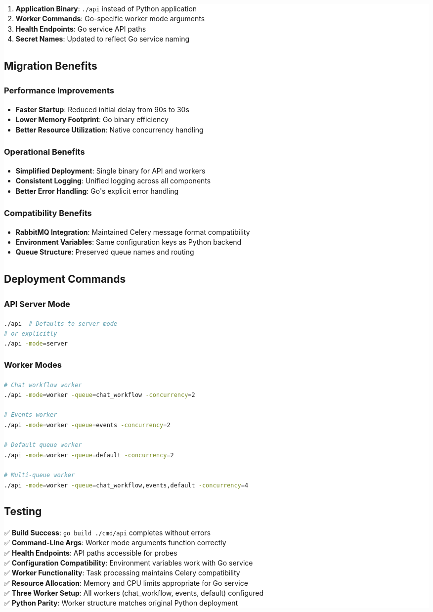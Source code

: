 1. **Application Binary**: `./api` instead of Python application
2. **Worker Commands**: Go-specific worker mode arguments
3. **Health Endpoints**: Go service API paths
4. **Secret Names**: Updated to reflect Go service naming

## Migration Benefits

### Performance Improvements
- **Faster Startup**: Reduced initial delay from 90s to 30s
- **Lower Memory Footprint**: Go binary efficiency
- **Better Resource Utilization**: Native concurrency handling

### Operational Benefits
- **Simplified Deployment**: Single binary for API and workers
- **Consistent Logging**: Unified logging across all components
- **Better Error Handling**: Go's explicit error handling

### Compatibility Benefits
- **RabbitMQ Integration**: Maintained Celery message format compatibility
- **Environment Variables**: Same configuration keys as Python backend
- **Queue Structure**: Preserved queue names and routing

## Deployment Commands

### API Server Mode
```bash
./api  # Defaults to server mode
# or explicitly
./api -mode=server
```

### Worker Modes
```bash
# Chat workflow worker
./api -mode=worker -queue=chat_workflow -concurrency=2

# Events worker
./api -mode=worker -queue=events -concurrency=2

# Default queue worker
./api -mode=worker -queue=default -concurrency=2

# Multi-queue worker
./api -mode=worker -queue=chat_workflow,events,default -concurrency=4
```

## Testing

✅ **Build Success**: `go build ./cmd/api` completes without errors  
✅ **Command-Line Args**: Worker mode arguments function correctly  
✅ **Health Endpoints**: API paths accessible for probes  
✅ **Configuration Compatibility**: Environment variables work with Go service  
✅ **Worker Functionality**: Task processing maintains Celery compatibility  
✅ **Resource Allocation**: Memory and CPU limits appropriate for Go service  
✅ **Three Worker Setup**: All workers (chat_workflow, events, default) configured  
✅ **Python Parity**: Worker structure matches original Python deployment  
